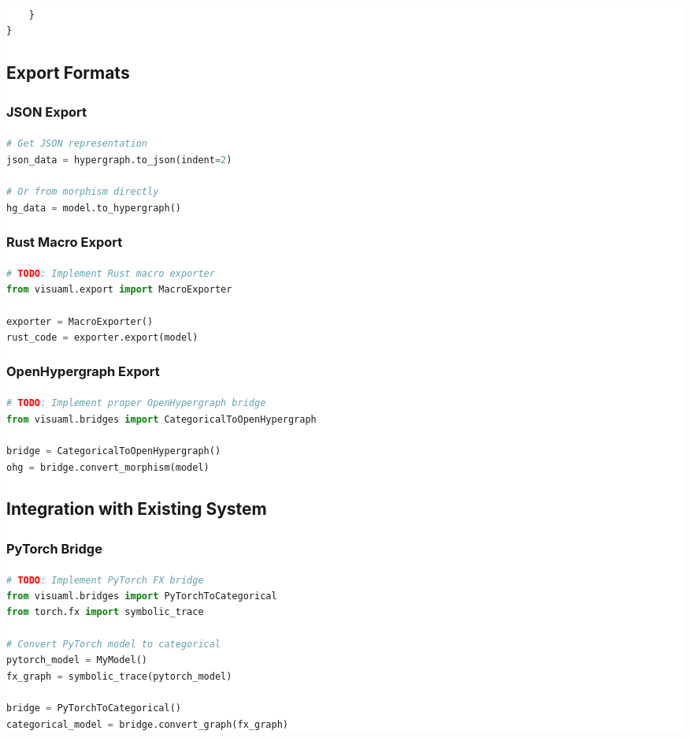 ```python
    }
}
```

## Export Formats

### JSON Export

```python
# Get JSON representation
json_data = hypergraph.to_json(indent=2)

# Or from morphism directly
hg_data = model.to_hypergraph()
```

### Rust Macro Export

```python
# TODO: Implement Rust macro exporter
from visuaml.export import MacroExporter

exporter = MacroExporter()
rust_code = exporter.export(model)
```

### OpenHypergraph Export

```python
# TODO: Implement proper OpenHypergraph bridge
from visuaml.bridges import CategoricalToOpenHypergraph

bridge = CategoricalToOpenHypergraph()
ohg = bridge.convert_morphism(model)
```

## Integration with Existing System

### PyTorch Bridge

```python
# TODO: Implement PyTorch FX bridge
from visuaml.bridges import PyTorchToCategorical
from torch.fx import symbolic_trace

# Convert PyTorch model to categorical
pytorch_model = MyModel()
fx_graph = symbolic_trace(pytorch_model)

bridge = PyTorchToCategorical()
categorical_model = bridge.convert_graph(fx_graph)
```
